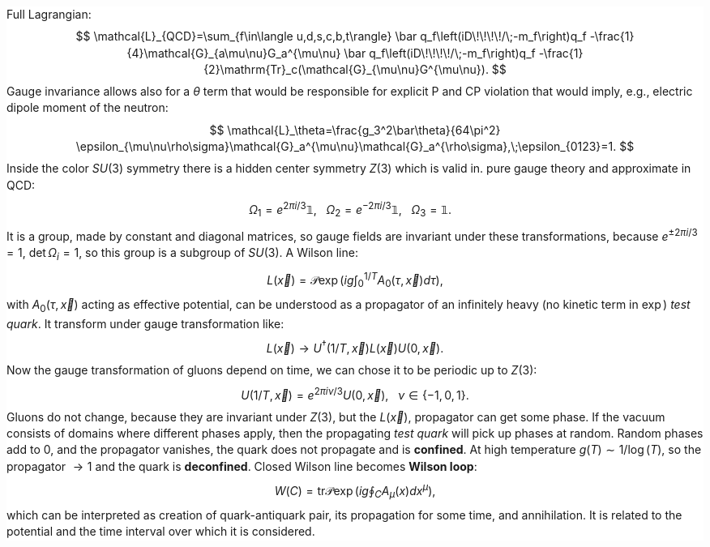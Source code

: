 Full Lagrangian:
$$
\mathcal{L}_{QCD}=\sum_{f\in\langle u,d,s,c,b,t\rangle}
\bar q_f\left(iD\!\!\!\!/\;-m_f\right)q_f
-\frac{1}{4}\mathcal{G}_{a\mu\nu}G_a^{\mu\nu}
\bar q_f\left(iD\!\!\!\!/\;-m_f\right)q_f
-\frac{1}{2}\mathrm{Tr}_c(\mathcal{G}_{\mu\nu}G^{\mu\nu}).
$$
Gauge invariance allows also for a $\theta$ term that would be responsible for explicit P and CP violation that would imply, e.g., electric dipole moment of the neutron:
$$
\mathcal{L}_\theta=\frac{g_3^2\bar\theta}{64\pi^2}
\epsilon_{\mu\nu\rho\sigma}\mathcal{G}_a^{\mu\nu}\mathcal{G}_a^{\rho\sigma},\;\epsilon_{0123}=1.
$$
Inside the color $SU(3)$ symmetry there is a hidden center symmetry $Z(3)$ which is valid in. pure gauge theory and approximate in QCD:
$$
\Omega_1=e^{2\pi i/3}\mathbb{1},\ \ \ 
\Omega_2=e^{-2\pi i/3}\mathbb{1},\ \ \ 
\Omega_3=\mathbb{1}.\ \ \  
$$
It is a group, made by constant and diagonal matrices, so gauge fields are invariant under these transformations, because $e^{\pm2\pi i/3}=1$, $\det\Omega_i=1$, so this group is a subgroup of $SU(3)$.
A Wilson line:
$$
L(\vec x)=\mathcal{P}\exp\left(ig\int_0^{1/T}A_0(\tau,\vec x)d\tau\right),
$$
with $A_0(\tau,\vec x)$ acting as effective potential, can be understood as a propagator of an infinitely heavy (no kinetic term in $\exp$) *test quark*. It transform under gauge transformation like:
$$
L(\vec x)\rightarrow U^\dagger(1/T,\vec x)L(\vec x)U(0,\vec x).
$$
Now the gauge transformation of gluons depend on time, we can chose it to be periodic up to $Z(3)$:
$$
U(1/T,\vec x)=e^{2\pi i\nu/3}U(0,\vec x),\ \ \ \nu\in\lbrace -1,0,1\rbrace.
$$
Gluons do not change, because they are invariant under $Z(3)$, but the $L(\vec x)$, propagator can get some phase.
If the vacuum consists of domains where different phases apply, then the propagating *test quark* will pick up phases at random. Random phases add to 0, and the propagator vanishes, the quark does not propagate and is **confined**.
At high temperature $g(T)\sim 1/\log(T)$, so the propagator $\rightarrow 1$ and the quark is **deconfined**.
Closed Wilson line becomes **Wilson loop**:
$$
W(C)=\mathrm{tr}\mathcal{P}\exp\left(ig\oint_CA_\mu(x)dx^\mu\right),
$$
which can be interpreted as creation of quark-antiquark pair, its propagation for some time, and annihilation. It is related to the potential and the time interval over which it is considered. 
